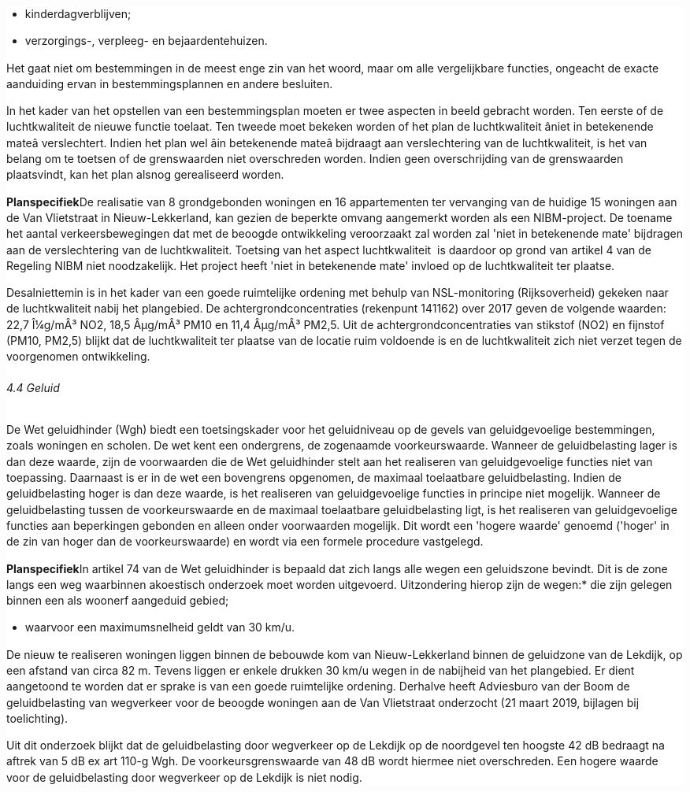 * kinderdagverblijven;

* verzorgings\-, verpleeg\- en bejaardentehuizen.

Het gaat niet om bestemmingen in de meest enge zin van het woord, maar om alle vergelijkbare functies, ongeacht de exacte aanduiding ervan in bestemmingsplannen en andere besluiten.

In het kader van het opstellen van een bestemmingsplan moeten er twee aspecten in beeld gebracht worden. Ten eerste of de luchtkwaliteit de nieuwe functie toelaat. Ten tweede moet bekeken worden of het plan de luchtkwaliteit âniet in betekenende mateâ verslechtert. Indien het plan wel âin betekenende mateâ bijdraagt aan verslechtering van de luchtkwaliteit, is het van belang om te toetsen of de grenswaarden niet overschreden worden. Indien geen overschrijding van de grenswaarden plaatsvindt, kan het plan alsnog gerealiseerd worden.

**Planspecifiek**De realisatie van 8 grondgebonden woningen en 16 appartementen ter vervanging van de huidige 15 woningen aan de Van Vlietstraat in Nieuw\-Lekkerland, kan gezien de beperkte omvang aangemerkt worden als een NIBM\-project. De toename het aantal verkeersbewegingen dat met de beoogde ontwikkeling veroorzaakt zal worden zal 'niet in betekenende mate' bijdragen aan de verslechtering van de luchtkwaliteit. Toetsing van het aspect luchtkwaliteit  is daardoor op grond van artikel 4 van de Regeling NIBM niet noodzakelijk. Het project heeft 'niet in betekenende mate' invloed op de luchtkwaliteit ter plaatse.

Desalniettemin is in het kader van een goede ruimtelijke ordening met behulp van NSL\-monitoring (Rijksoverheid) gekeken naar de luchtkwaliteit nabij het plangebied. De achtergrondconcentraties (rekenpunt 141162\) over 2017 geven de volgende waarden: 22,7 Î¼g/mÂ³ NO2, 18,5 Âµg/mÂ³ PM10 en 11,4 Âµg/mÂ³ PM2,5\. Uit de achtergrondconcentraties van stikstof (NO2\) en fijnstof (PM10, PM2,5\) blijkt dat de luchtkwaliteit ter plaatse van de locatie ruim voldoende is en de luchtkwaliteit zich niet verzet tegen de voorgenomen ontwikkeling.

###### 4\.4 Geluid

De Wet geluidhinder (Wgh) biedt een toetsingskader voor het geluidniveau op de gevels van geluidgevoelige bestemmingen, zoals woningen en scholen. De wet kent een ondergrens, de zogenaamde voorkeurswaarde. Wanneer de geluidbelasting lager is dan deze waarde, zijn de voorwaarden die de Wet geluidhinder stelt aan het realiseren van geluidgevoelige functies niet van toepassing. Daarnaast is er in de wet een bovengrens opgenomen, de maximaal toelaatbare geluidbelasting. Indien de geluidbelasting hoger is dan deze waarde, is het realiseren van geluidgevoelige functies in principe niet mogelijk. Wanneer de geluidbelasting tussen de voorkeurswaarde en de maximaal toelaatbare geluidbelasting ligt, is het realiseren van geluidgevoelige functies aan beperkingen gebonden en alleen onder voorwaarden mogelijk. Dit wordt een 'hogere waarde' genoemd ('hoger' in de zin van hoger dan de voorkeurswaarde) en wordt via een formele procedure vastgelegd.

**Planspecifiek**In artikel 74 van de Wet geluidhinder is bepaald dat zich langs alle wegen een geluidszone bevindt. Dit is de zone langs een weg waarbinnen akoestisch onderzoek moet worden uitgevoerd. Uitzondering hierop zijn de wegen:* die zijn gelegen binnen een als woonerf aangeduid gebied;

* waarvoor een maximumsnelheid geldt van 30 km/u.

De nieuw te realiseren woningen liggen binnen de bebouwde kom van Nieuw\-Lekkerland binnen de geluidzone van de Lekdijk, op een afstand van circa 82 m. Tevens liggen er enkele drukken 30 km/u wegen in de nabijheid van het plangebied. Er dient aangetoond te worden dat er sprake is van een goede ruimtelijke ordening. Derhalve heeft Adviesburo van der Boom de geluidbelasting van wegverkeer voor de beoogde woningen aan de Van Vlietstraat onderzocht (21 maart 2019, bijlagen bij toelichting).

Uit dit onderzoek blijkt dat de geluidbelasting door wegverkeer op de Lekdijk op de noordgevel ten hoogste 42 dB bedraagt na aftrek van 5 dB ex art 110\-g Wgh. De voorkeursgrenswaarde van 48 dB wordt hiermee niet overschreden. Een hogere waarde voor de geluidbelasting door wegverkeer op de Lekdijk is niet nodig.
